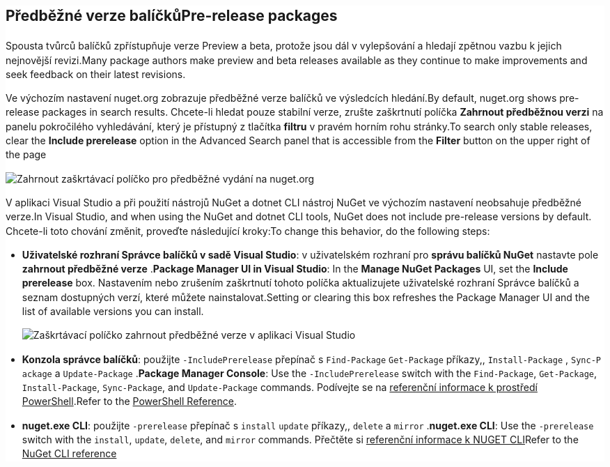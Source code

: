 ## <a name="pre-release-packages"></a><span data-ttu-id="c6fed-143">Předběžné verze balíčků</span><span class="sxs-lookup"><span data-stu-id="c6fed-143">Pre-release packages</span></span>

<span data-ttu-id="c6fed-144">Spousta tvůrců balíčků zpřístupňuje verze Preview a beta, protože jsou dál v vylepšování a hledají zpětnou vazbu k jejich nejnovější revizi.</span><span class="sxs-lookup"><span data-stu-id="c6fed-144">Many package authors make preview and beta releases available as they continue to make improvements and seek feedback on their latest revisions.</span></span>

<span data-ttu-id="c6fed-145">Ve výchozím nastavení nuget.org zobrazuje předběžné verze balíčků ve výsledcích hledání.</span><span class="sxs-lookup"><span data-stu-id="c6fed-145">By default, nuget.org shows pre-release packages in search results.</span></span> <span data-ttu-id="c6fed-146">Chcete-li hledat pouze stabilní verze, zrušte zaškrtnutí políčka **Zahrnout předběžnou verzi** na panelu pokročilého vyhledávání, který je přístupný z tlačítka **filtru** v pravém horním rohu stránky.</span><span class="sxs-lookup"><span data-stu-id="c6fed-146">To search only stable releases, clear the **Include prerelease** option in the Advanced Search panel that is accessible from the **Filter** button on the upper right of the page</span></span>

![Zahrnout zaškrtávací políčko pro předběžné vydání na nuget.org](media/Finding-06-include-prerelease.png)

<span data-ttu-id="c6fed-148">V aplikaci Visual Studio a při použití nástrojů NuGet a dotnet CLI nástroj NuGet ve výchozím nastavení neobsahuje předběžné verze.</span><span class="sxs-lookup"><span data-stu-id="c6fed-148">In Visual Studio, and when using the NuGet and dotnet CLI tools, NuGet does not include pre-release versions by default.</span></span> <span data-ttu-id="c6fed-149">Chcete-li toto chování změnit, proveďte následující kroky:</span><span class="sxs-lookup"><span data-stu-id="c6fed-149">To change this behavior, do the following steps:</span></span>

- <span data-ttu-id="c6fed-150">**Uživatelské rozhraní Správce balíčků v sadě Visual Studio**: v uživatelském rozhraní pro **správu balíčků NuGet** nastavte pole **zahrnout předběžné verze** .</span><span class="sxs-lookup"><span data-stu-id="c6fed-150">**Package Manager UI in Visual Studio**: In the **Manage NuGet Packages** UI, set the **Include prerelease** box.</span></span> <span data-ttu-id="c6fed-151">Nastavením nebo zrušením zaškrtnutí tohoto políčka aktualizujete uživatelské rozhraní Správce balíčků a seznam dostupných verzí, které můžete nainstalovat.</span><span class="sxs-lookup"><span data-stu-id="c6fed-151">Setting or clearing this box refreshes the Package Manager UI and the list of available versions you can install.</span></span>

    ![Zaškrtávací políčko zahrnout předběžné verze v aplikaci Visual Studio](media/Prerelease_02-CheckPrerelease.png)

- <span data-ttu-id="c6fed-153">**Konzola správce balíčků**: použijte `-IncludePrerelease` přepínač s `Find-Package` `Get-Package` příkazy,, `Install-Package` , `Sync-Package` a `Update-Package` .</span><span class="sxs-lookup"><span data-stu-id="c6fed-153">**Package Manager Console**: Use the `-IncludePrerelease` switch with the `Find-Package`, `Get-Package`, `Install-Package`, `Sync-Package`, and `Update-Package` commands.</span></span> <span data-ttu-id="c6fed-154">Podívejte se na [referenční informace k prostředí PowerShell](../reference/powershell-reference.md).</span><span class="sxs-lookup"><span data-stu-id="c6fed-154">Refer to the [PowerShell Reference](../reference/powershell-reference.md).</span></span>

- <span data-ttu-id="c6fed-155">**nuget.exe CLI**: použijte `-prerelease` přepínač s `install` `update` příkazy,, `delete` a `mirror` .</span><span class="sxs-lookup"><span data-stu-id="c6fed-155">**nuget.exe CLI**: Use the `-prerelease` switch with the `install`, `update`, `delete`, and `mirror` commands.</span></span> <span data-ttu-id="c6fed-156">Přečtěte si [referenční informace k NUGET CLI](../reference/nuget-exe-cli-reference.md)</span><span class="sxs-lookup"><span data-stu-id="c6fed-156">Refer to the [NuGet CLI reference](../reference/nuget-exe-cli-reference.md)</span></span>
